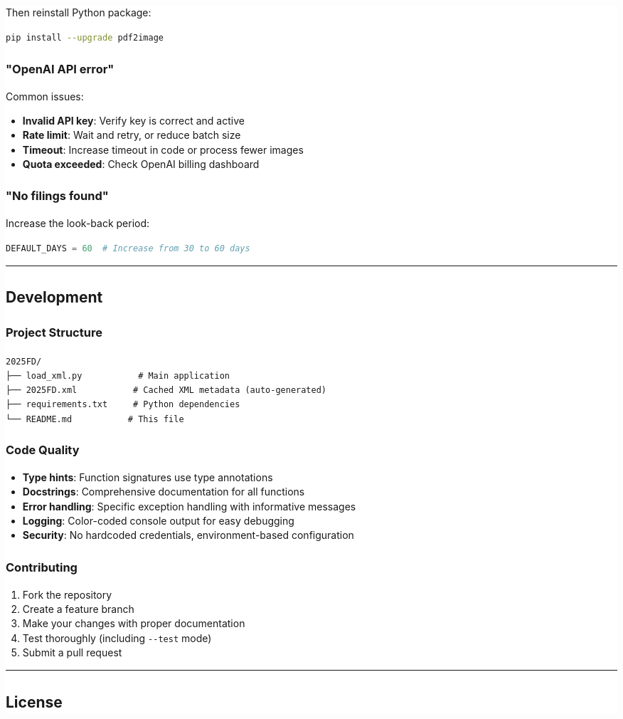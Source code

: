 Then reinstall Python package:
```bash
pip install --upgrade pdf2image
```

### "OpenAI API error"

Common issues:
- **Invalid API key**: Verify key is correct and active
- **Rate limit**: Wait and retry, or reduce batch size
- **Timeout**: Increase timeout in code or process fewer images
- **Quota exceeded**: Check OpenAI billing dashboard

### "No filings found"

Increase the look-back period:
```python
DEFAULT_DAYS = 60  # Increase from 30 to 60 days
```

---

## Development

### Project Structure

```
2025FD/
├── load_xml.py           # Main application
├── 2025FD.xml           # Cached XML metadata (auto-generated)
├── requirements.txt     # Python dependencies
└── README.md           # This file
```

### Code Quality

- **Type hints**: Function signatures use type annotations
- **Docstrings**: Comprehensive documentation for all functions
- **Error handling**: Specific exception handling with informative messages
- **Logging**: Color-coded console output for easy debugging
- **Security**: No hardcoded credentials, environment-based configuration

### Contributing

1. Fork the repository
2. Create a feature branch
3. Make your changes with proper documentation
4. Test thoroughly (including `--test` mode)
5. Submit a pull request

---

## License
